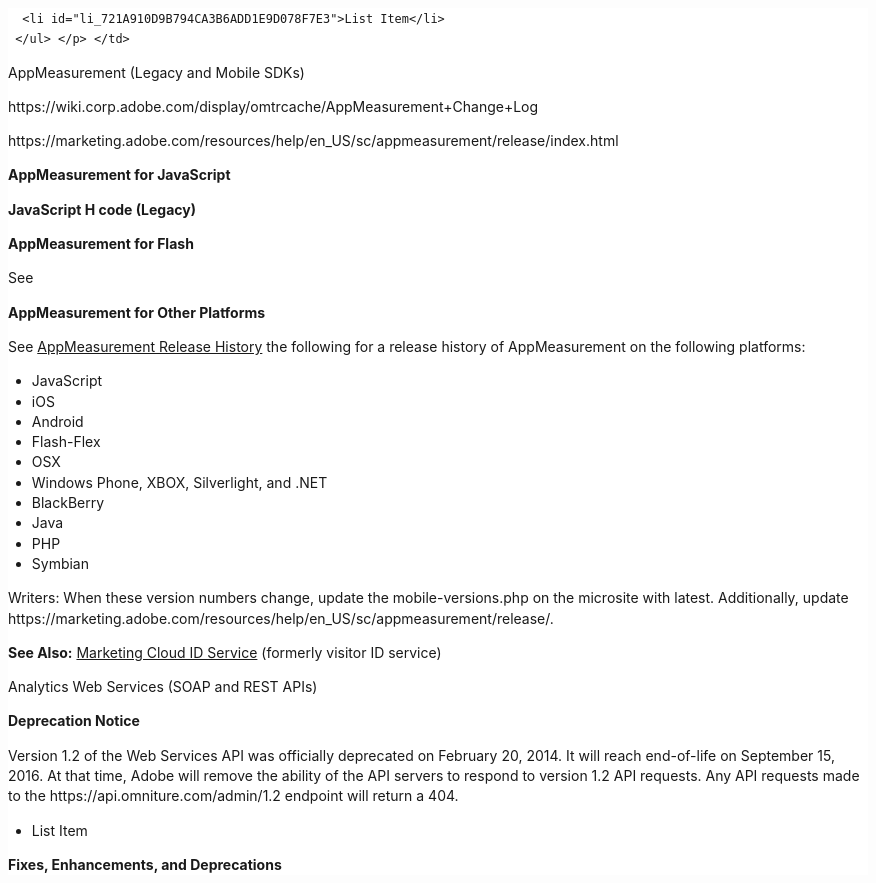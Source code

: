       <li id="li_721A910D9B794CA3B6ADD1E9D078F7E3">List Item</li> 
     </ul> </p> </td> 
  </tr> 
  <tr> 
   <td colname="col1"> <p>AppMeasurement (Legacy and Mobile SDKs)</p> </td> 
   <td colname="col2"> 
    <draft-comment> 
     <p>https://wiki.corp.adobe.com/display/omtrcache/AppMeasurement+Change+Log</p> 
     <p>https://marketing.adobe.com/resources/help/en_US/sc/appmeasurement/release/index.html</p> 
    </draft-comment> <p> <b><span class="keyword">AppMeasurement</span> for JavaScript</b> </p> <p> <b>JavaScript H code (Legacy)</b> </p> <p><b>AppMeasurement for Flash</b> </p> <p>See</p> <p> <b> <span class="keyword">AppMeasurement</span> for Other Platforms</b> </p> <p>See <a href="https://marketing.adobe.com/resources/help/en_US/sc/appmeasurement/release/index.html" scope="external" format="https">AppMeasurement Release History</a> the following for a release history of <span class="keyword">AppMeasurement</span> on the following platforms: </p> 
    <ul id="ul_C1B99FAA7DD94C83902A1148AC80E64C"> 
     <li id="li_AE016ABC57964DFEAF625E425B4053C6">JavaScript</li> 
     <li id="li_2DC09F748E0747568BBAFDB609DD0363">iOS</li> 
     <li id="li_119E6E2E31144A7ABC2091378EC70B8D">Android</li> 
     <li id="li_AB37D121BA35421D94435B402F3E6E81">Flash-Flex</li> 
     <li id="li_B0A0790E7606490C9039A76ECC7D0591">OSX</li> 
     <li id="li_50288BD8BDCD42739CF01F332B8C582B">Windows Phone, XBOX, Silverlight, and .NET</li> 
     <li id="li_CA6AB124E5814E838D124DFE91A650BE">BlackBerry</li> 
     <li id="li_1E05337ECB6645DEAEF25ABF15D1D708">Java</li> 
     <li id="li_15AF207282644E1C9245F5DFFEE5A2AD">PHP</li> 
     <li id="li_CC00A2D62E7F4C65AC990E0EF8662B7D">Symbian</li> 
    </ul> 
    <draft-comment> 
     <p>Writers: When these version numbers change, update the mobile-versions.php on the microsite with latest. Additionally, update https://marketing.adobe.com/resources/help/en_US/sc/appmeasurement/release/.</p> 
    </draft-comment> <p><b>See Also:</b> <a href="07202017.xml#marketingcloud/mcvid" format="dita" scope="local">Marketing Cloud ID Service</a> (formerly <span class="term">visitor ID service</span>) </p> </td> 
  </tr> 
  <tr> 
   <td colname="col1">Analytics Web Services (SOAP and REST APIs)</td> 
   <td colname="col2"> <p><b>Deprecation Notice</b> </p> <p> Version 1.2 of the Web Services API was officially deprecated on February 20, 2014. It will reach end-of-life on September 15, 2016. At that time, Adobe will remove the ability of the API servers to respond to version 1.2 API requests. Any API requests made to the <span class="filepath">https://api.omniture.com/admin/1.2</span> endpoint will return a 404.
     <!--https://jira.corp.adobe.com/browse/AN-118670; run this notice until Sept.--> </p> 
    <ul id="ul_B5257E31149140B5A426720CA1EE5839"> 
     <li id="li_2EA57915A13C4D55B30B681F7E83BF56">List Item</li> 
    </ul> </td> 
  </tr> 
 </tbody> 
</table>

 **Fixes, Enhancements, and Deprecations** 
